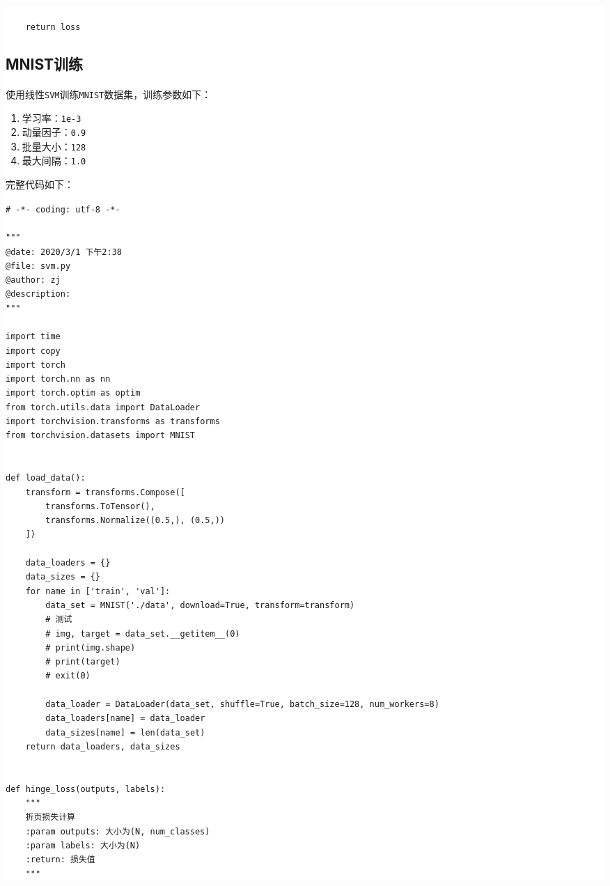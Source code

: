 ```

    return loss
```

## MNIST训练

使用线性`SVM`训练`MNIST`数据集，训练参数如下：

1. 学习率：`1e-3`
2. 动量因子：`0.9`
3. 批量大小：`128`
4. 最大间隔：`1.0`

完整代码如下：

```
# -*- coding: utf-8 -*-

"""
@date: 2020/3/1 下午2:38
@file: svm.py
@author: zj
@description: 
"""

import time
import copy
import torch
import torch.nn as nn
import torch.optim as optim
from torch.utils.data import DataLoader
import torchvision.transforms as transforms
from torchvision.datasets import MNIST


def load_data():
    transform = transforms.Compose([
        transforms.ToTensor(),
        transforms.Normalize((0.5,), (0.5,))
    ])

    data_loaders = {}
    data_sizes = {}
    for name in ['train', 'val']:
        data_set = MNIST('./data', download=True, transform=transform)
        # 测试
        # img, target = data_set.__getitem__(0)
        # print(img.shape)
        # print(target)
        # exit(0)

        data_loader = DataLoader(data_set, shuffle=True, batch_size=128, num_workers=8)
        data_loaders[name] = data_loader
        data_sizes[name] = len(data_set)
    return data_loaders, data_sizes


def hinge_loss(outputs, labels):
    """
    折页损失计算
    :param outputs: 大小为(N, num_classes)
    :param labels: 大小为(N)
    :return: 损失值
    """
```